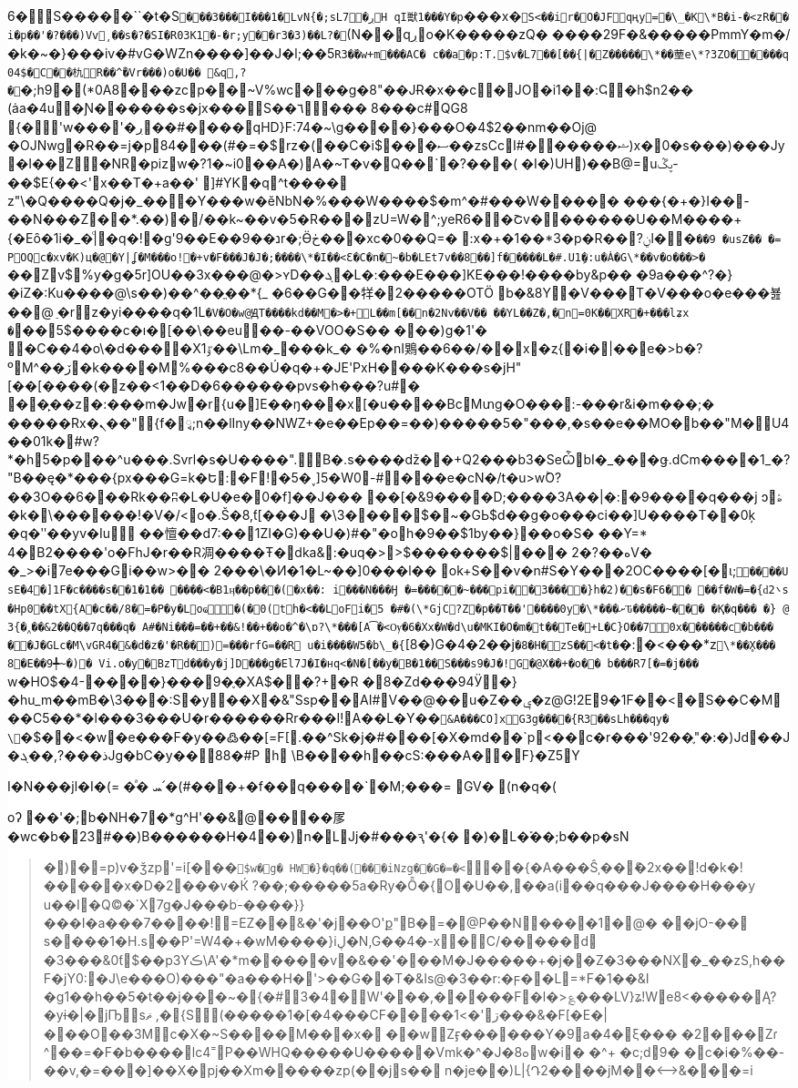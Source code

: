 6�S�����``�t�S`���3���I���1�LvN{�;sL7�ڔH qI獣1���Y�p`���x�`S<��ir�O�JFqңy=�\_�K\*B�i-�<zR�󜎝�i�p��'�?���)Vv͵��s�?�SI�R03K׵1�  -�r;y��r3�3)��L?�`(N�֐�qڔo�K��� ��zQ� �� ��29F�&�����PmmY�m� /�k�~�}���iv�#vG�WZn����]��J�l;��5`R3�֒�w+m���AC� c��a�p:T.$v�L7��[��{|�Z�����\*��䓰e\*?3ZO���� �q04$�C��朹R��^ؐ�Vr���)o�U�� &q׬,?�`�;h9�(\*0A8���zc׊p��~V%wc���g�8"��JɌ�x��c�JO�i1��:Ҁ�h$n2��
(ȧa�4u�Ɲ������s�jx���S��٦���
8���c#QG8 {�'w���'�ڔ��#����qHD}F:74�~\g����}���O�4$2��nm��Oj@ �OJNwg�R��=j�p84���(#�=�$rz�(��C�i$���ސ��zsCcI#� �����ޝ)x� 0�s���)���Jy�I��Z�NR�pizw�?1�~i0��A�)A�~T�v�Q��`�?�� �( �I�)UH)��B@=uۑڴ-��$E{��<'x��T�+a��' ]#YK�q^t����
z"\�Q����Q�j�\_���Y���w �ӗNbN�%���W����$�m^�#���W����� ���{�+�}I��-��N���Z��\*.��)�/��k~��v�5�R���zU=W�^;yeR6��Շv�������U��M����+{�Eȏ�1i�\_�ͨ|�q�!�g'9��E��9��נr�;Ӫڂ���xc� 0��Q=�
:x�+�1��\*3�p�R��?ݧl��`��9
�usZ�� �=POQc�xv�K)ц�@�Y|ʆ�M�� �o!�+v�F���J�J�;����\*�I��<Ԑ�C�n�~�b�LEt7v��݋8��]f�����L�#.U1ި�:ս�Ȧ�G\*��v�o���>�`��Zv$%y�g�5r]OU��3x���@�>ʏD��ܓ�L�:���E� ��]KE���!����by&p��
�9a���^?�}�iZ�:Ku����@\s��)��^��ֱ��\*{\_
�6��G��䍧�2�����OTӦ b�&8Y�V���T�V���o�e���뵲��@ ַ�rz�yi����q�1L`�V�O�w@ԬT����kd��M�>�+ L��m[��n�2 Nv��V�� ��YL��Z�,�n=0K��XR�+���lʑx�` ��5$����c�ı�[��\��eu��-��VOO�S��
���)g�1'�
�C��4�o\�d����X1ٷ��\Lm�\_���k\_� 
�%�nI鶪��6��/��x�ȥ{�i�|��e�>b�?ºM  ^��ڒ�k����M%���c8��Ú�q�+�JE'PxH����K���s�jH"[��[����(�z��<1��D�6������pvs�h���?u#�  ��̙��z�:���m�Jw�r{u�]E��ŋ���x[�u����BcMտg�O���:-���r&i�m���;� �����Rx�ܢ��"{f�ྭ;n��lIny��NWZ+�e��Ep��=��)�����5�"���,�s��e��MO�׾b��"M�U4��01k�#w?\*�h5�p���^u���.Svrl�s�U����".B�.s����ǆ��+Q2���b3�SeѼbI�\_���ǥ.dCm����1\_�?"B��ę�\*���{px���G=k�Ե:�F!�5�˯]5�W0-#���e�cN�/t�u>wؕO?��3O��6���Rk��ʭ�L�U�e�0�f]��J���  ��[�&9����D;����3A��|�:�9����q���j ɔۿ
�k�\������!�V�/<o�.Š�8,ƭ[���J �\3�\���$�~�GЬ$d��g�o���ci��]U����T��0ķ �q�ʺ��yv�Iu ��憻��d7:��1ZI�G)��U�)#�"�oh�9��$1by��}��o�S� ��Y=\* 4�B2����'o�FhJ�r��R凋����Ŧ�dka&:�uq�>>$������ �$|���
ە��?�2V� �\_>�i7e���Gi��w>��
2���\�И�1�L~� �]0���l�� оk+S��v�n#S�Y���2OC����[�ɩ;`����UsE�4�]1F�c����s��1�1�� ����<�B1ӊ��p���(�x��:
i���N�� �Ӈ �=�����~���pi��3����}h�2)��s�F6�� �� f�W�=�{ԁ2܌s�Hp0��tX{A�c��/8�=�P�y�Loҩ�(�0(th�<��LoFi�5 �#�(\*GjC?Z�p��T��'����0y�\*���ށԎ�����~���
�Қ�q���
�}
@3{�‸��&2 ��Q��7q���q�
A#�Ni���=��+��&!��+��o�^�\ɒ?\*���[A͡�<Ѹ�6�Xx�W�d\u�MKI�O�m�t��Te�+L�C}O�� 70x������c�b�����J�GLc�M\vGR4� &�d�z�'�R��)=���rfG=��R u�i����W5�b\_�{`[8�)G�4�2��j`�8�H�zS��<�t�`�:�<���\*z`\*��̥X���8�E��9╇~�)�
Vi.o�y�BzTd���y�j]D��� g�El7J �I�нq<�N�[��y�B�1��S���s9�J�!G�@X��+�o�� b���R7[�=�j���`w�HO$�4-����}���9�֢�XA$��?+�R �8�Zd���94Ӱ�}�hu\_m��mB�\3���:S�y��X�&"Ssp��AI#V��@��u�Z��ݷ�z@G!2E9�1F��<�S��C�M��C5��\*�l���3���U�r������Rr���I!A��L�Y��`&A�� �CO]xG3g���񬒻�{R3��sLh���qy�\`�$��<�w�e���F�y��߷��[=F[.��^Sk�j�#���[�X�md��`p<�� c�r���'92��֪"�:�)Jd��J�ذ���?,��ܓJg�bC�y��88�#P h \B����h��cS:���A��F}�Z5Y
 
 I�N���jl�I�(= �ͣ�
ܚ՛�(#���+�f��q����`�M;���=
GV�
(n�q�(
 
 oʔ ��'�;b� NH�7�\*g^H'��&@����㞔�wc�b�23߭#��)B������H�4��)n�LJj�#���ԇ'�{� �)�L�֕��;b��p�sN
>�)�=p)v�ǯzp'=i[���`$w�g�
HW�}�q��(���iNzg��G�=�<`΀��{�A���Ŝˌ��ް�2x��!d�k�!�����x�D�2���v�Ќ
?��;�����5a�Ry�Ȭ�{O�U��,��a(i��q���J����H���y u��I�Q©�`X7g�J���bֹ-����}}���I�a���7����!=EZ��&�'�j��O'ք"B�=�@P��N����1�\@� ��jO-��
s����1�H.s��P'=W4�+�wM����}iڸ� N,G��4�-x�C/�����d �3���&0ƭ$�� p3Yڪ\A'�\*m �����v�&��'���M�J�����+�j� �Z�3���NX�\_��zS,h��F�jY0:�J\e���O)���"�a���H�'>��G��T�&Ӏs@�3��r:�ϝ��L=\*F�1��&I
�g1��h��5�t��j���~�{�#3�4�W'���,�����F޴�l�>؏���LV}ʑ!We8<�����Ą?�yɨ�|�jҦsޡ ,�{S(�����1�[�4���CF����ڗ'�>1���&�F[�E� |���O��3Mc�X�~S����M���x� ��wZӻ������Y�9\a�4�ξ���
�2���Zɾ ^\��=�F�b����lc4˭P��WHQ�����U�����Vmk�^�J�ܘ8w�i 򵡘�
�^+ �c;d9�
�c�i�%��-��v,�=���]��X�pj��Xm�����zp(��j s�� n�je��)L|{Դ2����jM��⟷&���=i